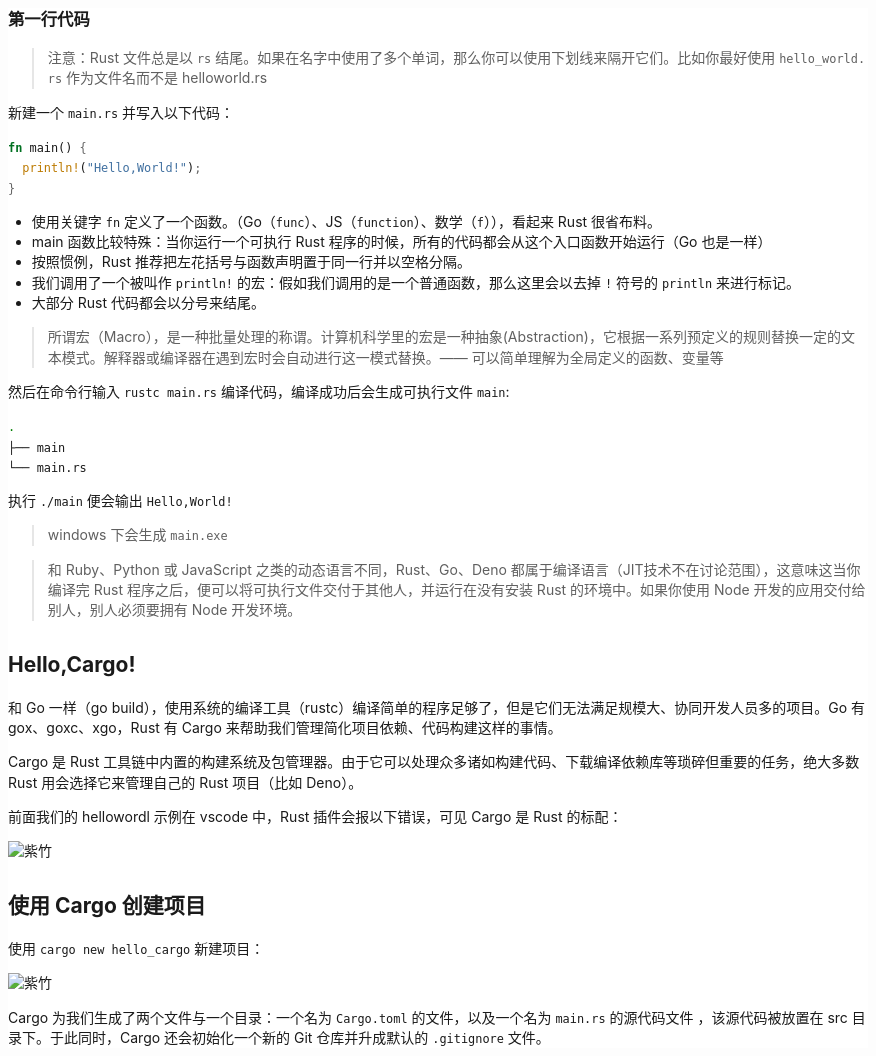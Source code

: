 ### 第一行代码

> 注意：Rust 文件总是以 `rs` 结尾。如果在名字中使用了多个单词，那么你可以使用下划线来隔开它们。比如你最好使用 `hello_world.rs` 作为文件名而不是 helloworld.rs

新建一个 `main.rs` 并写入以下代码：

```rs
fn main() {
  println!("Hello,World!");
}
```

- 使用关键字 `fn` 定义了一个函数。（Go（`func`）、JS（`function`）、数学（`f`）），看起来 Rust 很省布料。
- main 函数比较特殊：当你运行一个可执行 Rust 程序的时候，所有的代码都会从这个入口函数开始运行（Go 也是一样）
- 按照惯例，Rust 推荐把左花括号与函数声明置于同一行并以空格分隔。
- 我们调用了一个被叫作 `println!` 的宏：假如我们调用的是一个普通函数，那么这里会以去掉 `!` 符号的 `println` 来进行标记。
- 大部分 Rust 代码都会以分号来结尾。

> 所谓宏（Macro），是一种批量处理的称谓。计算机科学里的宏是一种抽象(Abstraction)，它根据一系列预定义的规则替换一定的文本模式。解释器或编译器在遇到宏时会自动进行这一模式替换。—— 可以简单理解为全局定义的函数、变量等

然后在命令行输入 `rustc main.rs` 编译代码，编译成功后会生成可执行文件 `main`:

```sh
.
├── main
└── main.rs
```

执行 `./main` 便会输出 `Hello,World!`

> windows 下会生成 `main.exe`

> 和 Ruby、Python 或 JavaScript 之类的动态语言不同，Rust、Go、Deno 都属于编译语言（JIT技术不在讨论范围），这意味这当你编译完 Rust 程序之后，便可以将可执行文件交付于其他人，并运行在没有安装 Rust 的环境中。如果你使用 Node 开发的应用交付给别人，别人必须要拥有 Node 开发环境。

## Hello,Cargo!

和 Go 一样（go build），使用系统的编译工具（rustc）编译简单的程序足够了，但是它们无法满足规模大、协同开发人员多的项目。Go 有 gox、goxc、xgo，Rust 有 Cargo 来帮助我们管理简化项目依赖、代码构建这样的事情。

Cargo 是 Rust 工具链中内置的构建系统及包管理器。由于它可以处理众多诸如构建代码、下载编译依赖库等琐碎但重要的任务，绝大多数 Rust 用会选择它来管理自己的 Rust 项目（比如 Deno）。

前面我们的 hellowordl 示例在 vscode 中，Rust 插件会报以下错误，可见 Cargo 是 Rust 的标配：

![紫竹](https://p3-juejin.byteimg.com/tos-cn-i-k3u1fbpfcp/00d365305fcf49038f0fe6776230af29~tplv-k3u1fbpfcp-zoom-1.image)

## 使用 Cargo 创建项目

使用 `cargo new hello_cargo` 新建项目：

![紫竹](https://p3-juejin.byteimg.com/tos-cn-i-k3u1fbpfcp/fd104928bbb84558ab25cda8ea51f6ea~tplv-k3u1fbpfcp-zoom-1.image)

Cargo 为我们生成了两个文件与一个目录：一个名为 `Cargo.toml` 的文件，以及一个名为 `main.rs` 的源代码文件
，该源代码被放置在 src 目录下。于此同时，Cargo 还会初始化一个新的 Git 仓库并升成默认的 `.gitignore` 文件。

